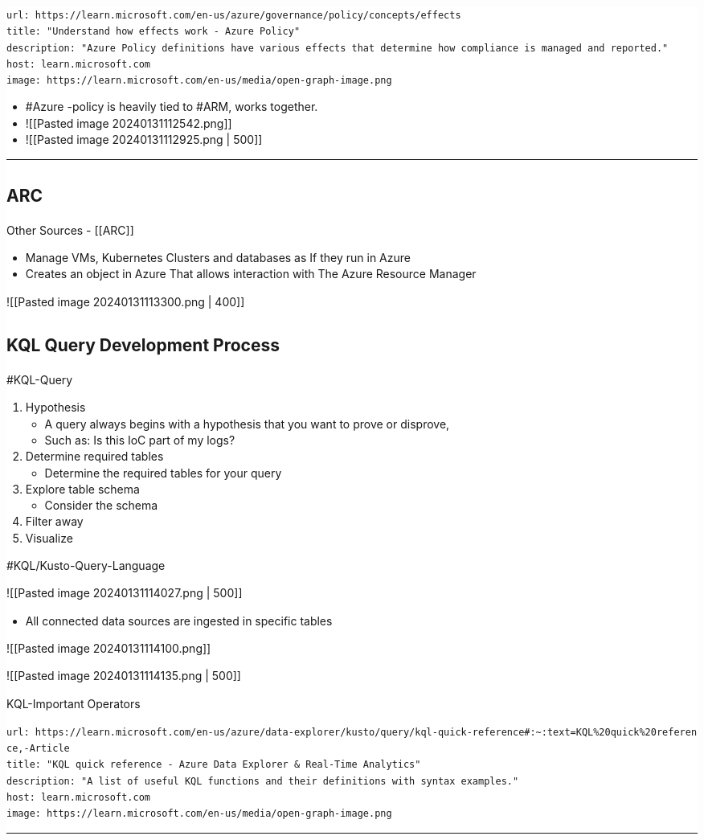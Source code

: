 ```cardlink
url: https://learn.microsoft.com/en-us/azure/governance/policy/concepts/effects
title: "Understand how effects work - Azure Policy"
description: "Azure Policy definitions have various effects that determine how compliance is managed and reported."
host: learn.microsoft.com
image: https://learn.microsoft.com/en-us/media/open-graph-image.png
```

- #Azure -policy is heavily tied to #ARM, works together.
- ![[Pasted image 20240131112542.png]]
- ![[Pasted image 20240131112925.png | 500]]

---
## ARC

Other Sources - [[ARC]]

- Manage VMs, Kubernetes Clusters and databases as If they run in Azure
- Creates an object in Azure That allows interaction with The Azure Resource Manager

![[Pasted image 20240131113300.png | 400]]

## KQL Query Development Process
#KQL-Query
1. Hypothesis
	- A query always begins with a hypothesis that you want to prove or disprove,
	- Such as: Is this IoC part of my logs?
2. Determine required tables
	- Determine the required tables for your query
3. Explore table schema
	- Consider the schema
4. Filter away
5. Visualize

#KQL/Kusto-Query-Language

![[Pasted image 20240131114027.png | 500]]

- All connected data sources are ingested in specific tables

![[Pasted image 20240131114100.png]]

![[Pasted image 20240131114135.png | 500]]

KQL-Important Operators

```cardlink
url: https://learn.microsoft.com/en-us/azure/data-explorer/kusto/query/kql-quick-reference#:~:text=KQL%20quick%20reference,-Article
title: "KQL quick reference - Azure Data Explorer & Real-Time Analytics"
description: "A list of useful KQL functions and their definitions with syntax examples."
host: learn.microsoft.com
image: https://learn.microsoft.com/en-us/media/open-graph-image.png
```

---